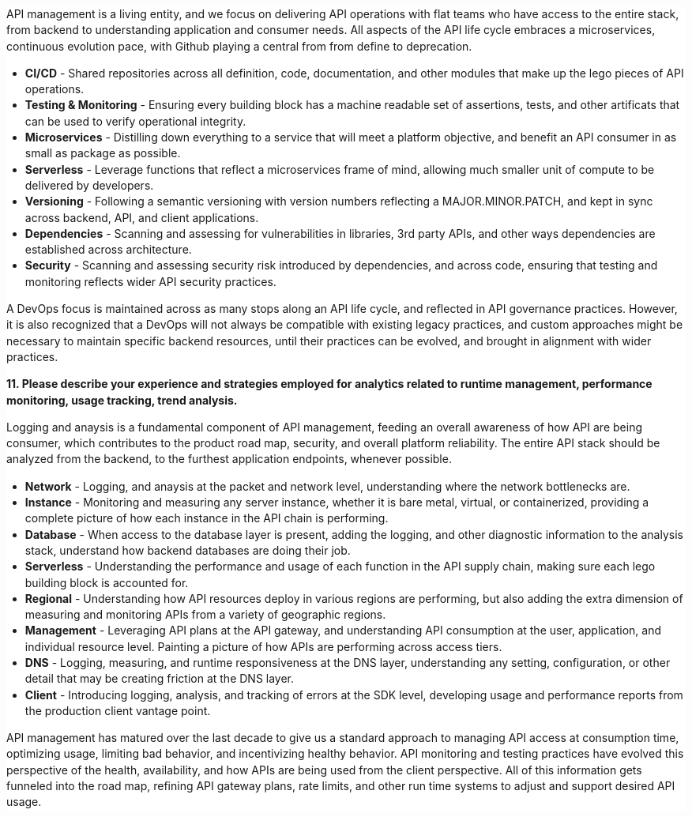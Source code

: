 API management is a living entity, and we focus on delivering API operations with flat teams who have access to the entire stack, from backend to understanding application and consumer needs. All aspects of the API life cycle embraces a microservices, continuous evolution pace, with Github playing a central from from define to deprecation.

- **CI/CD** - Shared repositories across all definition, code, documentation, and other modules that make up the lego pieces of API operations.
- **Testing & Monitoring** - Ensuring every building block has a machine readable set of assertions, tests, and other artificats that can be used to verify operational integrity.
- **Microservices** - Distilling down everything to a service that will meet a platform objective, and benefit an API consumer in as small as package as possible.
- **Serverless** - Leverage functions that reflect a microservices frame of mind, allowing much smaller unit of compute to be delivered by developers.
- **Versioning** - Following a semantic versioning with version numbers reflecting a MAJOR.MINOR.PATCH, and kept in sync across backend, API, and client applications.
- **Dependencies** - Scanning and assessing for vulnerabilities in libraries, 3rd party APIs, and other ways dependencies are established across architecture.
- **Security** - Scanning and assessing security risk introduced by dependencies, and across code, ensuring that testing and monitoring reflects wider API security practices.

A DevOps focus is maintained across as many stops along an API life cycle, and reflected in API governance practices. However, it is also recognized that a DevOps will not always be compatible with existing legacy practices, and custom approaches might be necessary to maintain specific backend resources, until their practices can be evolved, and brought in alignment with wider practices.

**11. Please describe your experience and strategies employed for analytics related to runtime management, performance monitoring, usage tracking, trend analysis.**

Logging and anaysis is a fundamental component of API management, feeding an overall awareness of how API are being consumer, which contributes to the product road map, security, and overall platform reliability. The entire API stack should be analyzed from the backend, to the furthest application endpoints, whenever possible.

- **Network** - Logging, and anaysis at the packet and network level, understanding where the network bottlenecks are.
- **Instance** - Monitoring and measuring any server instance, whether it is bare metal, virtual, or containerized, providing a complete picture of how each instance in the API chain is performing.
- **Database** - When access to the database layer is present, adding the logging, and other diagnostic information to the analysis stack, understand how backend databases are doing their job.
- **Serverless** - Understanding the performance and usage of each function in the API supply chain, making sure each lego building block is accounted for.
- **Regional** - Understanding how API resources deploy in various regions are performing, but also adding the extra dimension of measuring and monitoring APIs from a variety of geographic regions.
- **Management** - Leveraging API plans at the API gateway, and understanding API consumption at the user, application, and individual resource level. Painting a picture of how APIs are performing across access tiers.
- **DNS** - Logging, measuring, and runtime responsiveness at the DNS layer, understanding any setting, configuration, or other detail that may be creating friction at the DNS layer.
- **Client** - Introducing logging, analysis, and tracking of errors at the SDK level, developing usage and performance reports from the production client vantage point.

API management has matured over the last decade to give us a standard approach to managing API access at consumption time, optimizing usage, limiting bad behavior, and incentivizing healthy behavior. API monitoring and testing practices have evolved this perspective of the health, availability, and how APIs are being used from the client perspective. All of this information gets funneled into the road map, refining API gateway plans, rate limits, and other run time systems to adjust and support desired API usage.
